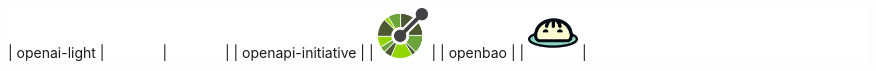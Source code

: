 | openai-light | <img src="../icons/openai-light.png" alt="openai-light" width="50"> |  <img src="../icons/openai-light.svg" alt="openai-light" width="50"> |
| openapi-initiative |  |  <img src="../icons/openapi-initiative.svg" alt="openapi-initiative" width="50"> |
| openbao |  |  <img src="../icons/openbao.svg" alt="openbao" width="50"> |